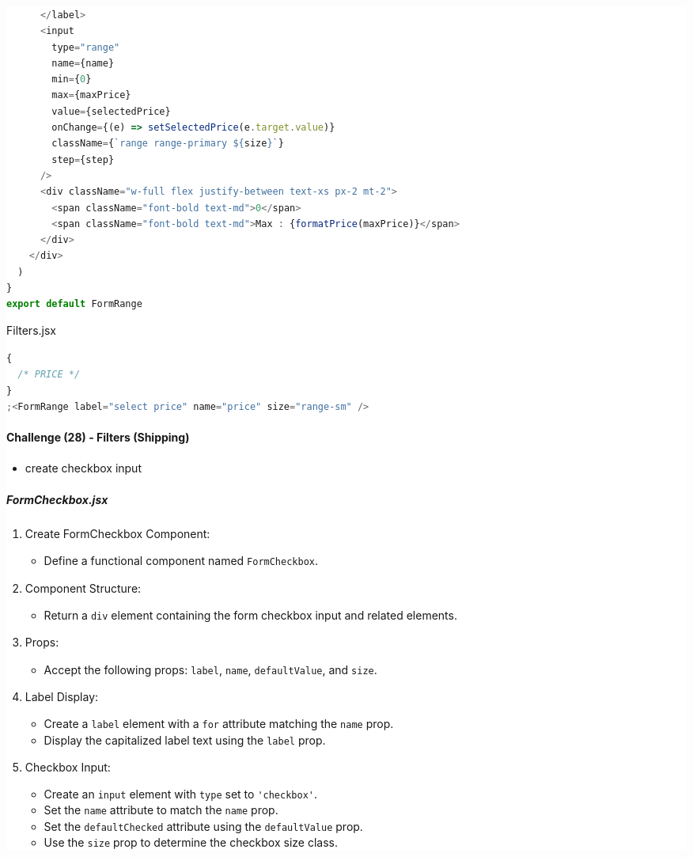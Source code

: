 ```js
      </label>
      <input
        type="range"
        name={name}
        min={0}
        max={maxPrice}
        value={selectedPrice}
        onChange={(e) => setSelectedPrice(e.target.value)}
        className={`range range-primary ${size}`}
        step={step}
      />
      <div className="w-full flex justify-between text-xs px-2 mt-2">
        <span className="font-bold text-md">0</span>
        <span className="font-bold text-md">Max : {formatPrice(maxPrice)}</span>
      </div>
    </div>
  )
}
export default FormRange
```

Filters.jsx

```js
{
  /* PRICE */
}
;<FormRange label="select price" name="price" size="range-sm" />
```

#### Challenge (28) - Filters (Shipping)

- create checkbox input

##### FormCheckbox.jsx

1. Create FormCheckbox Component:

   - Define a functional component named `FormCheckbox`.

2. Component Structure:

   - Return a `div` element containing the form checkbox input and related elements.

3. Props:

   - Accept the following props: `label`, `name`, `defaultValue`, and `size`.

4. Label Display:

   - Create a `label` element with a `for` attribute matching the `name` prop.
   - Display the capitalized label text using the `label` prop.

5. Checkbox Input:

   - Create an `input` element with `type` set to `'checkbox'`.
   - Set the `name` attribute to match the `name` prop.
   - Set the `defaultChecked` attribute using the `defaultValue` prop.
   - Use the `size` prop to determine the checkbox size class.
